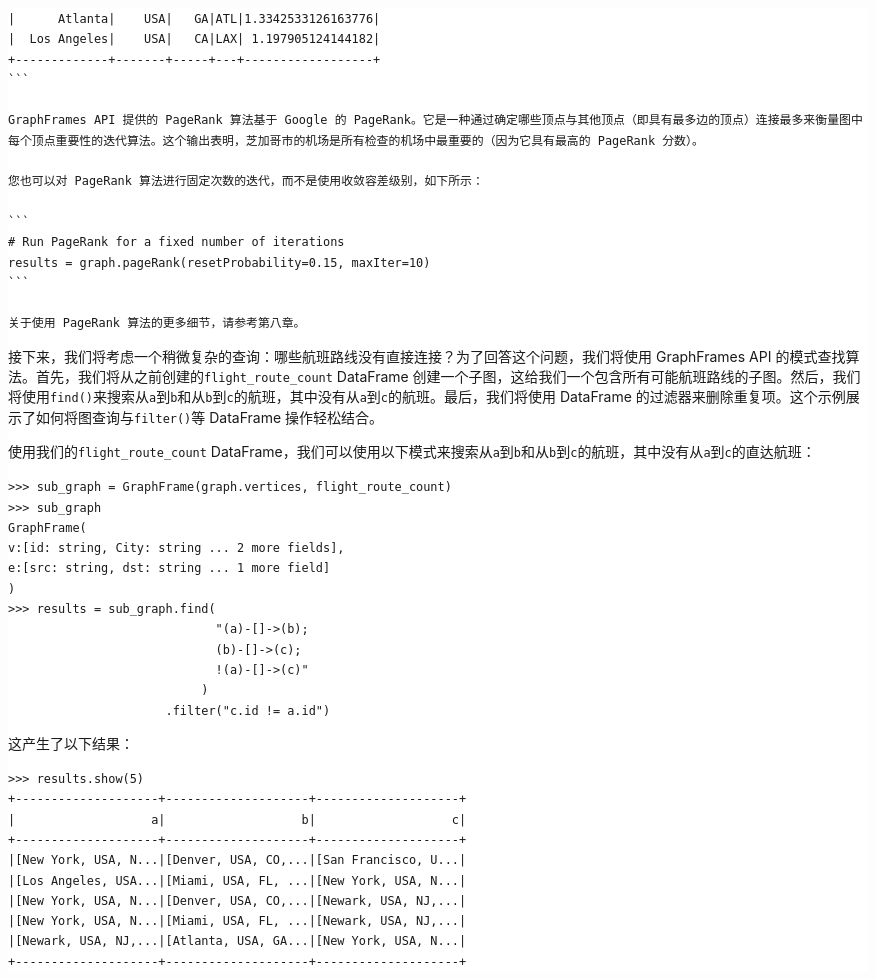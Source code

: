     |      Atlanta|    USA|   GA|ATL|1.3342533126163776|
    |  Los Angeles|    USA|   CA|LAX| 1.197905124144182|
    +-------------+-------+-----+---+------------------+
    ```

    GraphFrames API 提供的 PageRank 算法基于 Google 的 PageRank。它是一种通过确定哪些顶点与其他顶点（即具有最多边的顶点）连接最多来衡量图中每个顶点重要性的迭代算法。这个输出表明，芝加哥市的机场是所有检查的机场中最重要的（因为它具有最高的 PageRank 分数）。

    您也可以对 PageRank 算法进行固定次数的迭代，而不是使用收敛容差级别，如下所示：

    ```
    # Run PageRank for a fixed number of iterations
    results = graph.pageRank(resetProbability=0.15, maxIter=10)
    ```

    关于使用 PageRank 算法的更多细节，请参考第八章。

接下来，我们将考虑一个稍微复杂的查询：哪些航班路线没有直接连接？为了回答这个问题，我们将使用 GraphFrames API 的模式查找算法。首先，我们将从之前创建的`flight_route_count` DataFrame 创建一个子图，这给我们一个包含所有可能航班路线的子图。然后，我们将使用`find()`来搜索从`a`到`b`和从`b`到`c`的航班，其中没有从`a`到`c`的航班。最后，我们将使用 DataFrame 的过滤器来删除重复项。这个示例展示了如何将图查询与`filter()`等 DataFrame 操作轻松结合。

使用我们的`flight_route_count` DataFrame，我们可以使用以下模式来搜索从`a`到`b`和从`b`到`c`的航班，其中没有从`a`到`c`的直达航班：

```
>>> sub_graph = GraphFrame(graph.vertices, flight_route_count)
>>> sub_graph
GraphFrame(
v:[id: string, City: string ... 2 more fields],
e:[src: string, dst: string ... 1 more field]
)
>>> results = sub_graph.find(
                             "(a)-[]->(b);
                             (b)-[]->(c);
                             !(a)-[]->(c)"
                           )
                      .filter("c.id != a.id")
```

这产生了以下结果：

```
>>> results.show(5)
+--------------------+--------------------+--------------------+
|                   a|                   b|                   c|
+--------------------+--------------------+--------------------+
|[New York, USA, N...|[Denver, USA, CO,...|[San Francisco, U...|
|[Los Angeles, USA...|[Miami, USA, FL, ...|[New York, USA, N...|
|[New York, USA, N...|[Denver, USA, CO,...|[Newark, USA, NJ,...|
|[New York, USA, N...|[Miami, USA, FL, ...|[Newark, USA, NJ,...|
|[Newark, USA, NJ,...|[Atlanta, USA, GA...|[New York, USA, N...|
+--------------------+--------------------+--------------------+
```
